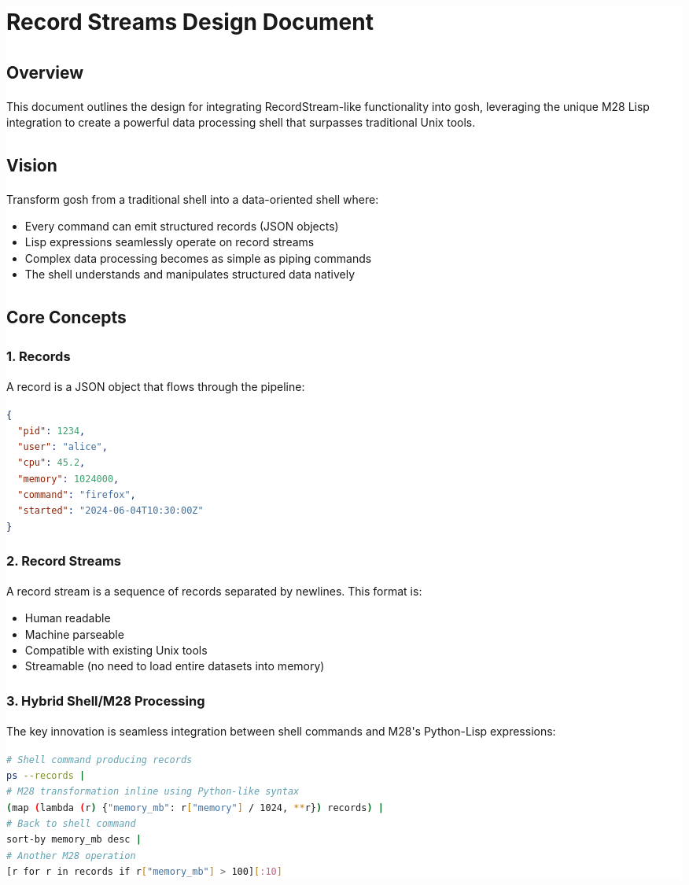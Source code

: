 # Record Streams Design Document

## Overview

This document outlines the design for integrating RecordStream-like functionality into gosh, leveraging the unique M28 Lisp integration to create a powerful data processing shell that surpasses traditional Unix tools.

## Vision

Transform gosh from a traditional shell into a data-oriented shell where:
- Every command can emit structured records (JSON objects)
- Lisp expressions seamlessly operate on record streams
- Complex data processing becomes as simple as piping commands
- The shell understands and manipulates structured data natively

## Core Concepts

### 1. Records

A record is a JSON object that flows through the pipeline:

```json
{
  "pid": 1234,
  "user": "alice",
  "cpu": 45.2,
  "memory": 1024000,
  "command": "firefox",
  "started": "2024-06-04T10:30:00Z"
}
```

### 2. Record Streams

A record stream is a sequence of records separated by newlines. This format is:
- Human readable
- Machine parseable  
- Compatible with existing Unix tools
- Streamable (no need to load entire datasets into memory)

### 3. Hybrid Shell/M28 Processing

The key innovation is seamless integration between shell commands and M28's Python-Lisp expressions:

```bash
# Shell command producing records
ps --records | 
# M28 transformation inline using Python-like syntax
(map (lambda (r) {"memory_mb": r["memory"] / 1024, **r}) records) |
# Back to shell command
sort-by memory_mb desc |
# Another M28 operation
[r for r in records if r["memory_mb"] > 100][:10]
```
